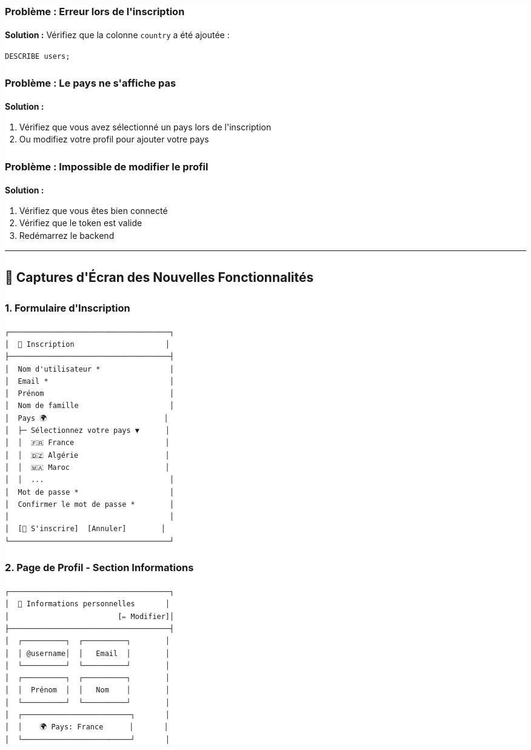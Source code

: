 ### Problème : Erreur lors de l'inscription

**Solution :** Vérifiez que la colonne `country` a été ajoutée :

```sql
DESCRIBE users;
```

### Problème : Le pays ne s'affiche pas

**Solution :**

1. Vérifiez que vous avez sélectionné un pays lors de l'inscription
2. Ou modifiez votre profil pour ajouter votre pays

### Problème : Impossible de modifier le profil

**Solution :**

1. Vérifiez que vous êtes bien connecté
2. Vérifiez que le token est valide
3. Redémarrez le backend

---

## 📸 Captures d'Écran des Nouvelles Fonctionnalités

### 1. Formulaire d'Inscription

```
┌─────────────────────────────────────┐
│  📝 Inscription                     │
├─────────────────────────────────────┤
│  Nom d'utilisateur *                │
│  Email *                            │
│  Prénom                             │
│  Nom de famille                     │
│  Pays 🌍                           │
│  ├─ Sélectionnez votre pays ▼      │
│  │  🇫🇷 France                     │
│  │  🇩🇿 Algérie                    │
│  │  🇲🇦 Maroc                      │
│  │  ...                             │
│  Mot de passe *                     │
│  Confirmer le mot de passe *        │
│                                     │
│  [📝 S'inscrire]  [Annuler]        │
└─────────────────────────────────────┘
```

### 2. Page de Profil - Section Informations

```
┌─────────────────────────────────────┐
│  👤 Informations personnelles       │
│                         [✏️ Modifier]│
├─────────────────────────────────────┤
│  ┌──────────┐  ┌──────────┐        │
│  │ @username│  │   Email  │        │
│  └──────────┘  └──────────┘        │
│  ┌──────────┐  ┌──────────┐        │
│  │  Prénom  │  │   Nom    │        │
│  └──────────┘  └──────────┘        │
│  ┌─────────────────────────┐       │
│  │    🌍 Pays: France      │       │
│  └─────────────────────────┘       │
```